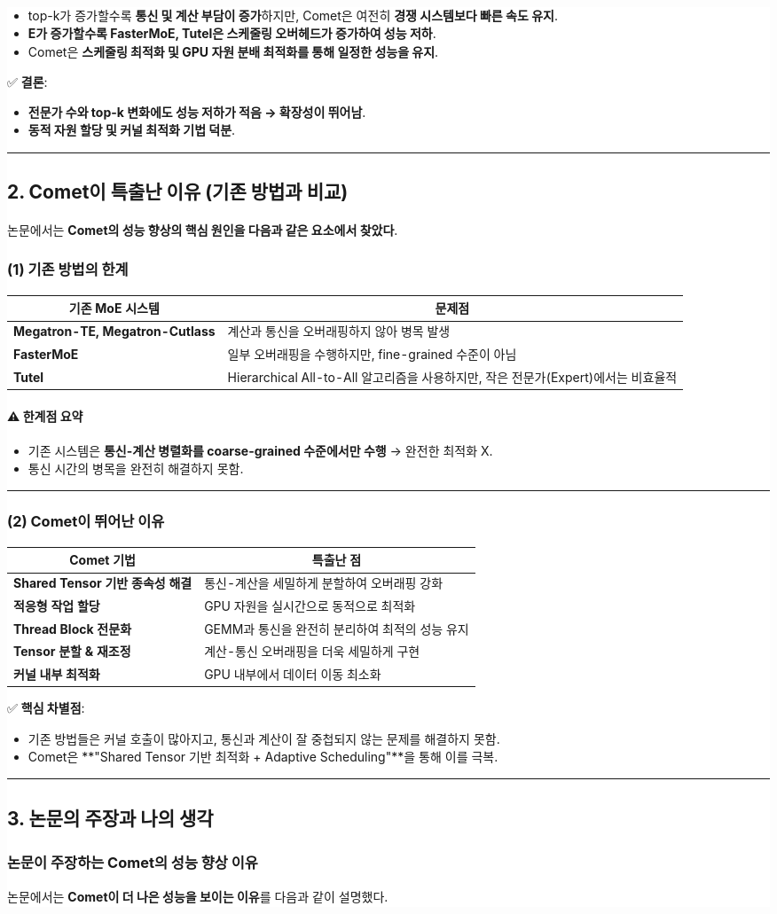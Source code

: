 - top-k가 증가할수록 **통신 및 계산 부담이 증가**하지만, Comet은 여전히 **경쟁 시스템보다 빠른 속도 유지**.
- **E가 증가할수록 FasterMoE, Tutel은 스케줄링 오버헤드가 증가하여 성능 저하**.
- Comet은 **스케줄링 최적화 및 GPU 자원 분배 최적화를 통해 일정한 성능을 유지**.

✅ **결론**:
- **전문가 수와 top-k 변화에도 성능 저하가 적음 → 확장성이 뛰어남**.
- **동적 자원 할당 및 커널 최적화 기법 덕분**.

---

## **2. Comet이 특출난 이유 (기존 방법과 비교)**
논문에서는 **Comet의 성능 향상의 핵심 원인을 다음과 같은 요소에서 찾았다**.

### **(1) 기존 방법의 한계**
| 기존 MoE 시스템                   | 문제점                                                                            |
| --------------------------------- | --------------------------------------------------------------------------------- |
| **Megatron-TE, Megatron-Cutlass** | 계산과 통신을 오버래핑하지 않아 병목 발생                                         |
| **FasterMoE**                     | 일부 오버래핑을 수행하지만, fine-grained 수준이 아님                              |
| **Tutel**                         | Hierarchical All-to-All 알고리즘을 사용하지만, 작은 전문가(Expert)에서는 비효율적 |

#### **⚠ 한계점 요약**
- 기존 시스템은 **통신-계산 병렬화를 coarse-grained 수준에서만 수행** → 완전한 최적화 X.
- 통신 시간의 병목을 완전히 해결하지 못함.

---

### **(2) Comet이 뛰어난 이유**
| **Comet 기법**                     | **특출난 점**                                  |
| ---------------------------------- | ---------------------------------------------- |
| **Shared Tensor 기반 종속성 해결** | 통신-계산을 세밀하게 분할하여 오버래핑 강화    |
| **적응형 작업 할당**               | GPU 자원을 실시간으로 동적으로 최적화          |
| **Thread Block 전문화**            | GEMM과 통신을 완전히 분리하여 최적의 성능 유지 |
| **Tensor 분할 & 재조정**           | 계산-통신 오버래핑을 더욱 세밀하게 구현        |
| **커널 내부 최적화**               | GPU 내부에서 데이터 이동 최소화                |

✅ **핵심 차별점**:
- 기존 방법들은 커널 호출이 많아지고, 통신과 계산이 잘 중첩되지 않는 문제를 해결하지 못함.
- Comet은 **"Shared Tensor 기반 최적화 + Adaptive Scheduling"**을 통해 이를 극복.

---

## **3. 논문의 주장과 나의 생각**
### **논문이 주장하는 Comet의 성능 향상 이유**
논문에서는 **Comet이 더 나은 성능을 보이는 이유**를 다음과 같이 설명했다.
